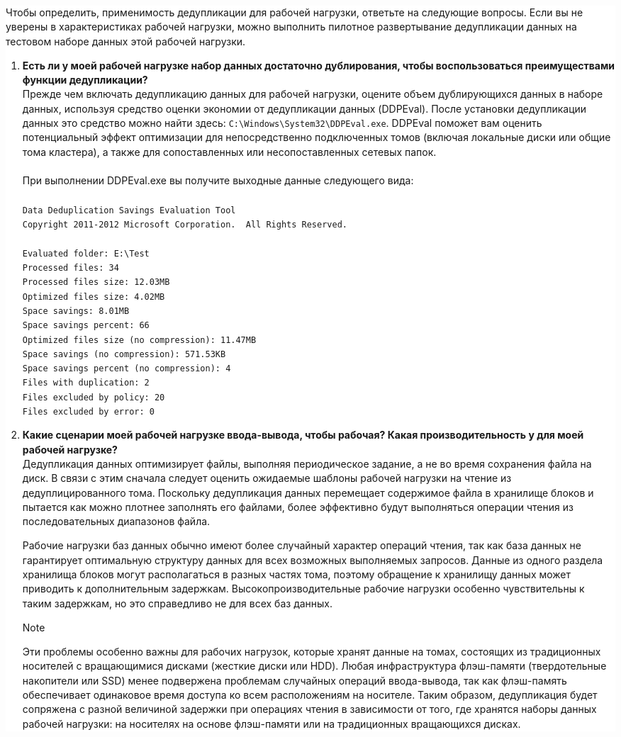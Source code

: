 Чтобы определить, применимость дедупликации для рабочей нагрузки, ответьте на следующие вопросы. Если вы не уверены в характеристиках рабочей нагрузки, можно выполнить пилотное развертывание дедупликации данных на тестовом наборе данных этой рабочей нагрузки.

1. **Есть ли у моей рабочей нагрузке набор данных достаточно дублирования, чтобы воспользоваться преимуществами функции дедупликации?**  
    Прежде чем включать дедупликацию данных для рабочей нагрузки, оцените объем дублирующихся данных в наборе данных, используя средство оценки экономии от дедупликации данных (DDPEval). После установки дедупликации данных это средство можно найти здесь: `C:\Windows\System32\DDPEval.exe`. DDPEval поможет вам оценить потенциальный эффект оптимизации для непосредственно подключенных томов (включая локальные диски или общие тома кластера), а также для сопоставленных или несопоставленных сетевых папок.  
    &nbsp;   
    При выполнении DDPEval.exe вы получите выходные данные следующего вида:  
    &nbsp;  
    `Data Deduplication Savings Evaluation Tool`  
    `Copyright 2011-2012 Microsoft Corporation.  All Rights Reserved.`    
    &nbsp;   
    `Evaluated folder: E:\Test`     
    `Processed files: 34`  
    `Processed files size: 12.03MB`  
    `Optimized files size: 4.02MB`  
    `Space savings: 8.01MB`  
    `Space savings percent: 66`  
    `Optimized files size (no compression): 11.47MB`  
    `Space savings (no compression): 571.53KB`  
    `Space savings percent (no compression): 4`  
    `Files with duplication: 2`  
    `Files excluded by policy: 20`  
    `Files excluded by error: 0`  

2. **Какие сценарии моей рабочей нагрузке ввода-вывода, чтобы рабочая? Какая производительность у для моей рабочей нагрузке?**  
     Дедупликация данных оптимизирует файлы, выполняя периодическое задание, а не во время сохранения файла на диск. В связи с этим сначала следует оценить ожидаемые шаблоны рабочей нагрузки на чтение из дедуплицированного тома. Поскольку дедупликация данных перемещает содержимое файла в хранилище блоков и пытается как можно плотнее заполнять его файлами, более эффективно будут выполняться операции чтения из последовательных диапазонов файла.  

    Рабочие нагрузки баз данных обычно имеют более случайный характер операций чтения, так как база данных не гарантирует оптимальную структуру данных для всех возможных выполняемых запросов. Данные из одного раздела хранилища блоков могут располагаться в разных частях тома, поэтому обращение к хранилищу данных может приводить к дополнительным задержкам. Высокопроизводительные рабочие нагрузки особенно чувствительны к таким задержкам, но это справедливо не для всех баз данных.

    > [!Note]  
    > Эти проблемы особенно важны для рабочих нагрузок, которые хранят данные на томах, состоящих из традиционных носителей с вращающимися дисками (жесткие диски или HDD). Любая инфраструктура флэш-памяти (твердотельные накопители или SSD) менее подвержена проблемам случайных операций ввода-вывода, так как флэш-память обеспечивает одинаковое время доступа ко всем расположениям на носителе. Таким образом, дедупликация будет сопряжена с разной величиной задержки при операциях чтения в зависимости от того, где хранятся наборы данных рабочей нагрузки: на носителях на основе флэш-памяти или на традиционных вращающихся дисках.
